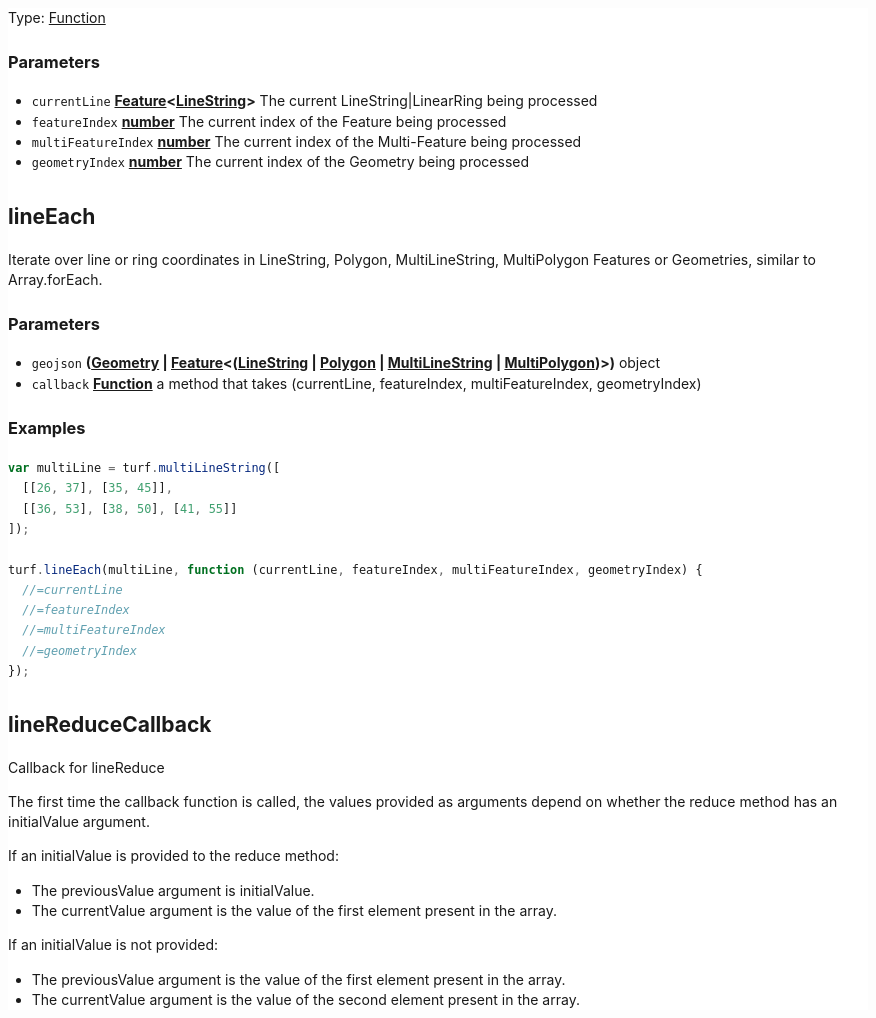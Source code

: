 Type: [Function][1]

### Parameters

-   `currentLine` **[Feature][5]&lt;[LineString][10]>** The current LineString|LinearRing being processed
-   `featureIndex` **[number][3]** The current index of the Feature being processed
-   `multiFeatureIndex` **[number][3]** The current index of the Multi-Feature being processed
-   `geometryIndex` **[number][3]** The current index of the Geometry being processed

## lineEach

Iterate over line or ring coordinates in LineString, Polygon, MultiLineString, MultiPolygon Features or Geometries,
similar to Array.forEach.

### Parameters

-   `geojson` **([Geometry][6] \| [Feature][5]&lt;([LineString][10] \| [Polygon][11] \| [MultiLineString][12] \| [MultiPolygon][13])>)** object
-   `callback` **[Function][1]** a method that takes (currentLine, featureIndex, multiFeatureIndex, geometryIndex)

### Examples

```javascript
var multiLine = turf.multiLineString([
  [[26, 37], [35, 45]],
  [[36, 53], [38, 50], [41, 55]]
]);

turf.lineEach(multiLine, function (currentLine, featureIndex, multiFeatureIndex, geometryIndex) {
  //=currentLine
  //=featureIndex
  //=multiFeatureIndex
  //=geometryIndex
});
```

## lineReduceCallback

Callback for lineReduce

The first time the callback function is called, the values provided as arguments depend
on whether the reduce method has an initialValue argument.

If an initialValue is provided to the reduce method:

-   The previousValue argument is initialValue.
-   The currentValue argument is the value of the first element present in the array.

If an initialValue is not provided:

-   The previousValue argument is the value of the first element present in the array.
-   The currentValue argument is the value of the second element present in the array.


[1]: https://developer.mozilla.org/docs/Web/JavaScript/Reference/Statements/function
[2]: https://developer.mozilla.org/docs/Web/JavaScript/Reference/Global_Objects/Array
[3]: https://developer.mozilla.org/docs/Web/JavaScript/Reference/Global_Objects/Number
[4]: https://tools.ietf.org/html/rfc7946#section-3.3
[5]: https://tools.ietf.org/html/rfc7946#section-3.2
[6]: https://tools.ietf.org/html/rfc7946#section-3.1
[7]: https://developer.mozilla.org/docs/Web/JavaScript/Reference/Global_Objects/Boolean
[8]: https://developer.mozilla.org/docs/Web/JavaScript/Reference/Global_Objects/Object
[9]: https://developer.mozilla.org/docs/Web/JavaScript/Reference/Global_Objects/String
[10]: https://tools.ietf.org/html/rfc7946#section-3.1.4
[11]: https://tools.ietf.org/html/rfc7946#section-3.1.6
[12]: https://tools.ietf.org/html/rfc7946#section-3.1.5
[13]: https://tools.ietf.org/html/rfc7946#section-3.1.7